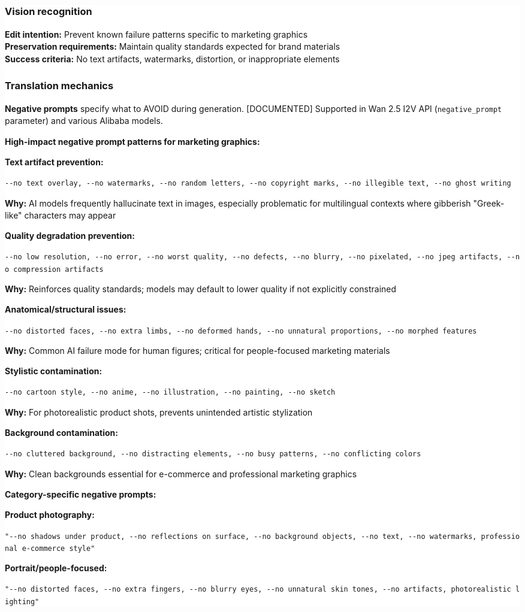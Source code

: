 ### Vision recognition

**Edit intention:** Prevent known failure patterns specific to marketing graphics  
**Preservation requirements:** Maintain quality standards expected for brand materials  
**Success criteria:** No text artifacts, watermarks, distortion, or inappropriate elements

### Translation mechanics

**Negative prompts** specify what to AVOID during generation. [DOCUMENTED] Supported in Wan 2.5 I2V API (`negative_prompt` parameter) and various Alibaba models.

**High-impact negative prompt patterns for marketing graphics:**

**Text artifact prevention:**
```
--no text overlay, --no watermarks, --no random letters, --no copyright marks, --no illegible text, --no ghost writing
```
**Why:** AI models frequently hallucinate text in images, especially problematic for multilingual contexts where gibberish "Greek-like" characters may appear

**Quality degradation prevention:**
```
--no low resolution, --no error, --no worst quality, --no defects, --no blurry, --no pixelated, --no jpeg artifacts, --no compression artifacts
```
**Why:** Reinforces quality standards; models may default to lower quality if not explicitly constrained

**Anatomical/structural issues:**
```
--no distorted faces, --no extra limbs, --no deformed hands, --no unnatural proportions, --no morphed features
```
**Why:** Common AI failure mode for human figures; critical for people-focused marketing materials

**Stylistic contamination:**
```
--no cartoon style, --no anime, --no illustration, --no painting, --no sketch
```
**Why:** For photorealistic product shots, prevents unintended artistic stylization

**Background contamination:**
```
--no cluttered background, --no distracting elements, --no busy patterns, --no conflicting colors
```
**Why:** Clean backgrounds essential for e-commerce and professional marketing graphics

**Category-specific negative prompts:**

**Product photography:**
```
"--no shadows under product, --no reflections on surface, --no background objects, --no text, --no watermarks, professional e-commerce style"
```

**Portrait/people-focused:**
```
"--no distorted faces, --no extra fingers, --no blurry eyes, --no unnatural skin tones, --no artifacts, photorealistic lighting"
```
